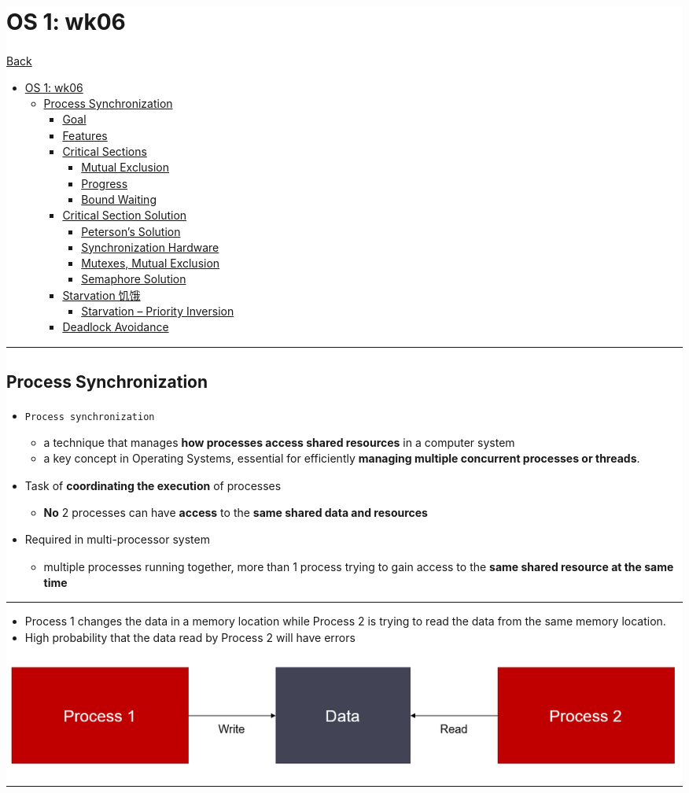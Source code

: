 # OS 1: wk06

[Back](../OS1.md)

- [OS 1: wk06](#os-1-wk06)
  - [Process Synchronization](#process-synchronization)
    - [Goal](#goal)
    - [Features](#features)
    - [Critical Sections](#critical-sections)
      - [Mutual Exclusion](#mutual-exclusion)
      - [Progress](#progress)
      - [Bound Waiting](#bound-waiting)
    - [Critical Section Solution](#critical-section-solution)
      - [Peterson’s Solution](#petersons-solution)
      - [Synchronization Hardware](#synchronization-hardware)
      - [Mutexes, Mutual Exclusion](#mutexes-mutual-exclusion)
      - [Semaphore Solution](#semaphore-solution)
    - [Starvation 饥饿](#starvation-饥饿)
      - [Starvation – Priority Inversion](#starvation--priority-inversion)
    - [Deadlock Avoidance](#deadlock-avoidance)

---

## Process Synchronization

- `Process synchronization`

  - a technique that manages **how processes access shared resources** in a computer system
  - a key concept in Operating Systems, essential for efficiently **managing multiple concurrent processes or threads**.

- Task of **coordinating the execution** of processes

  - **No** 2 processes can have **access** to the **same shared data and resources**

- Required in multi-processor system
  - multiple processes running together, more than 1 process trying to gain access to the **same shared resource at the same time**

---

- Process 1 changes the data in a memory location while Process 2 is trying to read the data from the same memory location.
- High probability that the data read by Process 2 will have errors

![syn](./pic/process_syn.png)

---